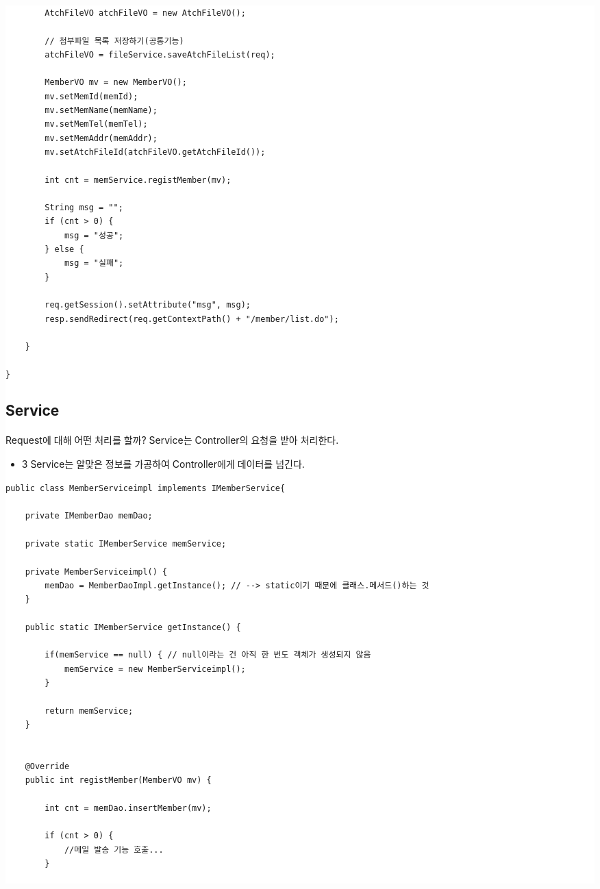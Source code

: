 ```
		AtchFileVO atchFileVO = new AtchFileVO();
		
		// 첨부파일 목록 저장하기(공통기능)
		atchFileVO = fileService.saveAtchFileList(req);
		
		MemberVO mv = new MemberVO(); 
		mv.setMemId(memId);
		mv.setMemName(memName);
		mv.setMemTel(memTel);
		mv.setMemAddr(memAddr);
		mv.setAtchFileId(atchFileVO.getAtchFileId());
		
		int cnt = memService.registMember(mv);
		
		String msg = "";
		if (cnt > 0) {
			msg = "성공";
		} else {
			msg = "실패";
		}
		
		req.getSession().setAttribute("msg", msg);
		resp.sendRedirect(req.getContextPath() + "/member/list.do");
		
	}

}
```

## Service
Request에 대해 어떤 처리를 할까? Service는 Controller의 요청을 받아 처리한다.   
- 3 Service는 알맞은 정보를 가공하여 Controller에게 데이터를 넘긴다.

```
public class MemberServiceimpl implements IMemberService{

	private IMemberDao memDao;
	
	private static IMemberService memService;
	
	private MemberServiceimpl() {
		memDao = MemberDaoImpl.getInstance(); // --> static이기 때문에 클래스.메서드()하는 것
	}
	
	public static IMemberService getInstance() {
		
		if(memService == null) { // null이라는 건 아직 한 번도 객체가 생성되지 않음
			memService = new MemberServiceimpl();
		}
		
		return memService;
	}
	
	
	@Override
	public int registMember(MemberVO mv) {
		
		int cnt = memDao.insertMember(mv);
		
		if (cnt > 0) {
			//메일 발송 기능 호출...
		}
		
```